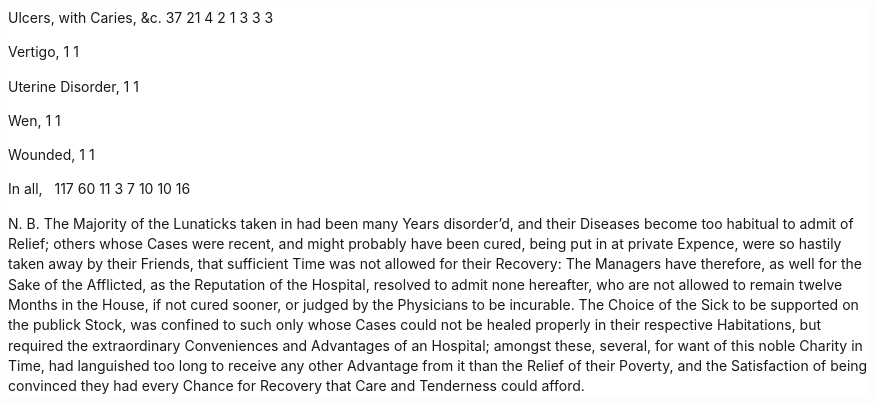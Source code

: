 
  Ulcers, with Caries, &c.
37
21
4
2
1
3
3
3


  Vertigo,
1
1








  Uterine Disorder,
1
1








  Wen,
1
1








  Wounded,
1
1








  In all,  
  117
  60
  11
  3
  7
  10
  10
  16


N. B. The Majority of the Lunaticks taken in had been many Years disorder’d, and their Diseases become too habitual to admit of Relief; others whose Cases were recent, and might probably have been cured, being put in at private Expence, were so hastily taken away by their Friends, that sufficient Time was not allowed for their Recovery: The Managers have therefore, as well for the Sake of the Afflicted, as the Reputation of the Hospital, resolved to admit none hereafter, who are not allowed to remain twelve Months in the House, if not cured sooner, or judged by the Physicians to be incurable.
The Choice of the Sick to be supported on the publick Stock, was confined to such only whose Cases could not be healed properly in their respective Habitations, but required the extraordinary Conveniences and Advantages of an Hospital; amongst these, several, for want of this noble Charity in Time, had languished too long to receive any other Advantage from it than the Relief of their Poverty, and the Satisfaction of being convinced they had every Chance for Recovery that Care and Tenderness could afford.